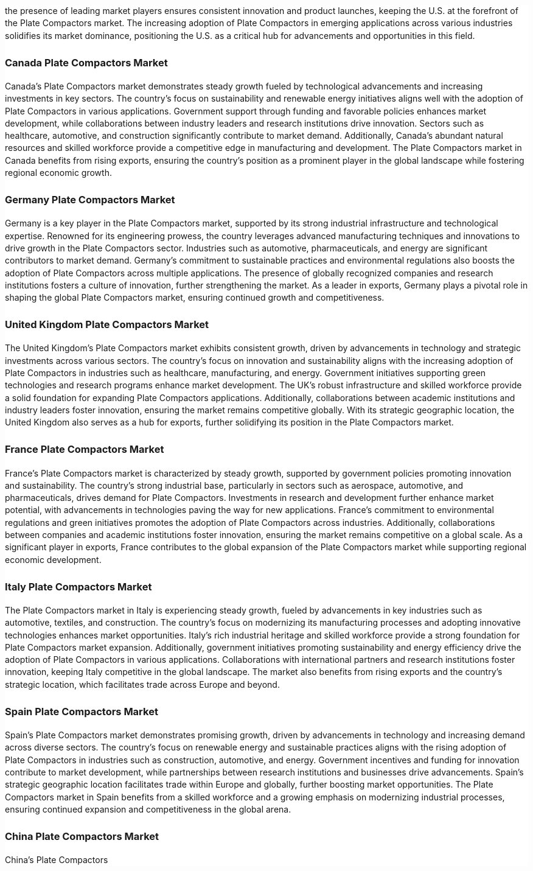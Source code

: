 the presence of leading market players ensures consistent innovation and product launches, keeping the U.S. at the forefront of the Plate Compactors market. The increasing adoption of Plate Compactors in emerging applications across various industries solidifies its market dominance, positioning the U.S. as a critical hub for advancements and opportunities in this field.</p><h3>Canada Plate Compactors Market</h3><p>Canada&rsquo;s Plate Compactors market demonstrates steady growth fueled by technological advancements and increasing investments in key sectors. The country&rsquo;s focus on sustainability and renewable energy initiatives aligns well with the adoption of Plate Compactors in various applications. Government support through funding and favorable policies enhances market development, while collaborations between industry leaders and research institutions drive innovation. Sectors such as healthcare, automotive, and construction significantly contribute to market demand. Additionally, Canada&rsquo;s abundant natural resources and skilled workforce provide a competitive edge in manufacturing and development. The Plate Compactors market in Canada benefits from rising exports, ensuring the country&rsquo;s position as a prominent player in the global landscape while fostering regional economic growth.</p><h3>Germany Plate Compactors Market</h3><p>Germany is a key player in the Plate Compactors market, supported by its strong industrial infrastructure and technological expertise. Renowned for its engineering prowess, the country leverages advanced manufacturing techniques and innovations to drive growth in the Plate Compactors sector. Industries such as automotive, pharmaceuticals, and energy are significant contributors to market demand. Germany&rsquo;s commitment to sustainable practices and environmental regulations also boosts the adoption of Plate Compactors across multiple applications. The presence of globally recognized companies and research institutions fosters a culture of innovation, further strengthening the market. As a leader in exports, Germany plays a pivotal role in shaping the global Plate Compactors market, ensuring continued growth and competitiveness.</p><h3>United Kingdom Plate Compactors Market</h3><p>The United Kingdom&rsquo;s Plate Compactors market exhibits consistent growth, driven by advancements in technology and strategic investments across various sectors. The country&rsquo;s focus on innovation and sustainability aligns with the increasing adoption of Plate Compactors in industries such as healthcare, manufacturing, and energy. Government initiatives supporting green technologies and research programs enhance market development. The UK&rsquo;s robust infrastructure and skilled workforce provide a solid foundation for expanding Plate Compactors applications. Additionally, collaborations between academic institutions and industry leaders foster innovation, ensuring the market remains competitive globally. With its strategic geographic location, the United Kingdom also serves as a hub for exports, further solidifying its position in the Plate Compactors market.</p><h3>France Plate Compactors Market</h3><p>France&rsquo;s Plate Compactors market is characterized by steady growth, supported by government policies promoting innovation and sustainability. The country&rsquo;s strong industrial base, particularly in sectors such as aerospace, automotive, and pharmaceuticals, drives demand for Plate Compactors. Investments in research and development further enhance market potential, with advancements in technologies paving the way for new applications. France&rsquo;s commitment to environmental regulations and green initiatives promotes the adoption of Plate Compactors across industries. Additionally, collaborations between companies and academic institutions foster innovation, ensuring the market remains competitive on a global scale. As a significant player in exports, France contributes to the global expansion of the Plate Compactors market while supporting regional economic development.</p><h3>Italy Plate Compactors Market</h3><p>The Plate Compactors market in Italy is experiencing steady growth, fueled by advancements in key industries such as automotive, textiles, and construction. The country&rsquo;s focus on modernizing its manufacturing processes and adopting innovative technologies enhances market opportunities. Italy&rsquo;s rich industrial heritage and skilled workforce provide a strong foundation for Plate Compactors market expansion. Additionally, government initiatives promoting sustainability and energy efficiency drive the adoption of Plate Compactors in various applications. Collaborations with international partners and research institutions foster innovation, keeping Italy competitive in the global landscape. The market also benefits from rising exports and the country&rsquo;s strategic location, which facilitates trade across Europe and beyond.</p><h3>Spain Plate Compactors Market</h3><p>Spain&rsquo;s Plate Compactors market demonstrates promising growth, driven by advancements in technology and increasing demand across diverse sectors. The country&rsquo;s focus on renewable energy and sustainable practices aligns with the rising adoption of Plate Compactors in industries such as construction, automotive, and energy. Government incentives and funding for innovation contribute to market development, while partnerships between research institutions and businesses drive advancements. Spain&rsquo;s strategic geographic location facilitates trade within Europe and globally, further boosting market opportunities. The Plate Compactors market in Spain benefits from a skilled workforce and a growing emphasis on modernizing industrial processes, ensuring continued expansion and competitiveness in the global arena.</p><h3>China Plate Compactors Market</h3><p>China&rsquo;s Plate Compactors